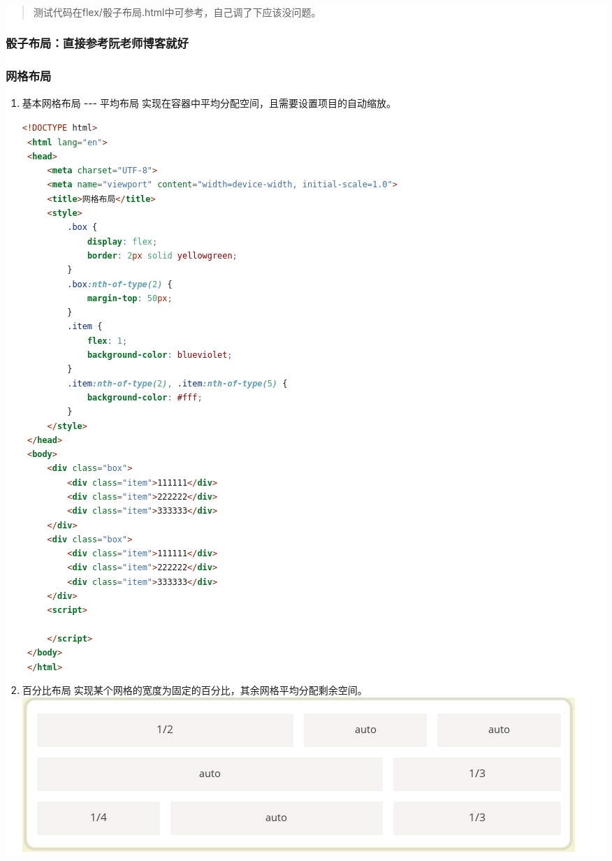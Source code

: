 > 测试代码在flex/骰子布局.html中可参考，自己调了下应该没问题。

### 骰子布局：直接参考阮老师博客就好

### 网格布局
1. 基本网格布局 --- 平均布局
   实现在容器中平均分配空间，且需要设置项目的自动缩放。
   ```html
   <!DOCTYPE html>
    <html lang="en">
    <head>
        <meta charset="UTF-8">
        <meta name="viewport" content="width=device-width, initial-scale=1.0">
        <title>网格布局</title>
        <style>
            .box {
                display: flex;
                border: 2px solid yellowgreen;
            }
            .box:nth-of-type(2) {
                margin-top: 50px;
            }
            .item {
                flex: 1;
                background-color: blueviolet;
            }
            .item:nth-of-type(2), .item:nth-of-type(5) {
                background-color: #fff;
            }
        </style>
    </head>
    <body>
        <div class="box">
            <div class="item">111111</div>
            <div class="item">222222</div>
            <div class="item">333333</div>
        </div>
        <div class="box">
            <div class="item">111111</div>
            <div class="item">222222</div>
            <div class="item">333333</div>
        </div>
        <script>

        </script>
    </body>
    </html>
   ```
2. 百分比布局
实现某个网格的宽度为固定的百分比，其余网格平均分配剩余空间。
![](../images/Network/flex百分比布局.png)
